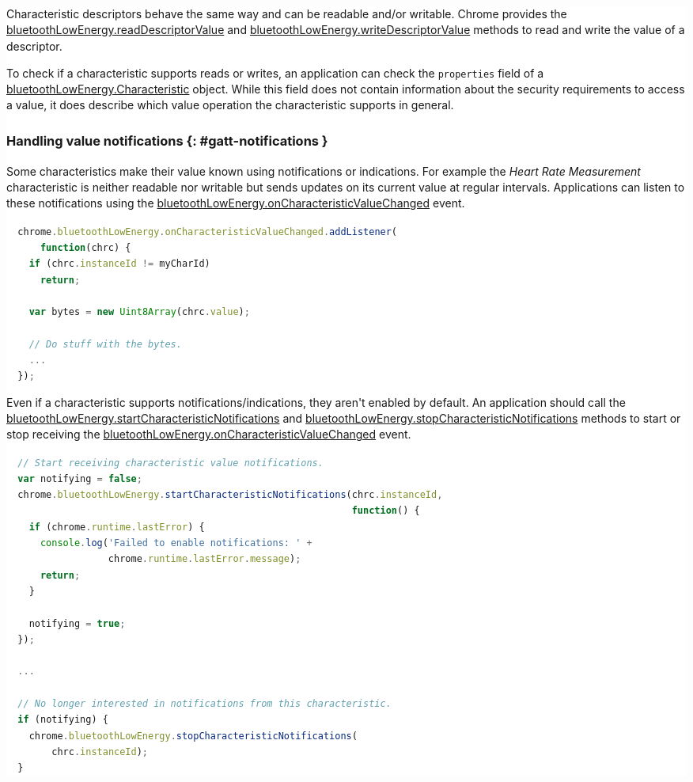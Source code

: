 Characteristic descriptors behave the same way and can be readable and/or writable. Chrome provides
the [bluetoothLowEnergy.readDescriptorValue][75] and [bluetoothLowEnergy.writeDescriptorValue][76]
methods to read and write the value of a descriptor.

To check if a characteristic supports reads or writes, an application can check the `properties`
field of a [bluetoothLowEnergy.Characteristic][77] object. While this field does not contain
information about the security requirements to access a value, it does describe which value
operation the characteristic supports in general.

### Handling value notifications {: #gatt-notifications }

Some characteristics make their value known using notifications or indications. For example the
_Heart Rate Measurement_ characteristic is neither readable nor writable but sends updates on its
current value at regular intervals. Applications can listen to these notifications using the
[bluetoothLowEnergy.onCharacteristicValueChanged][78] event.

```js
  chrome.bluetoothLowEnergy.onCharacteristicValueChanged.addListener(
      function(chrc) {
    if (chrc.instanceId != myCharId)
      return;

    var bytes = new Uint8Array(chrc.value);

    // Do stuff with the bytes.
    ...
  });
```

Even if a characteristic supports notifications/indications, they aren't enabled by default. An
application should call the [bluetoothLowEnergy.startCharacteristicNotifications][79] and
[bluetoothLowEnergy.stopCharacteristicNotifications][80] methods to start or stop receiving the
[bluetoothLowEnergy.onCharacteristicValueChanged][81] event.

```js
  // Start receiving characteristic value notifications.
  var notifying = false;
  chrome.bluetoothLowEnergy.startCharacteristicNotifications(chrc.instanceId,
                                                             function() {
    if (chrome.runtime.lastError) {
      console.log('Failed to enable notifications: ' +
                  chrome.runtime.lastError.message);
      return;
    }

    notifying = true;
  });

  ...

  // No longer interested in notifications from this characteristic.
  if (notifying) {
    chrome.bluetoothLowEnergy.stopCharacteristicNotifications(
        chrc.instanceId);
  }
```


[1]: https://blog.chromium.org/2020/08/changes-to-chrome-app-support-timeline.html
[2]: /apps/migration
[3]: /docs/extensions/reference/bluetooth
[4]: /docs/extensions/reference/bluetoothSocket
[5]: /docs/extensions/reference/bluetoothLowEnergy
[6]: http://www.bluetooth.org
[7]: https://developers.google.com/web/updates/2015/07/interact-with-ble-devices-on-the-web
[8]: /docs/apps/manifest/bluetooth/
[9]: /docs/extensions/reference/bluetooth/#method-getAdapterState
[10]: /docs/extensions/reference/bluetooth/#event-onAdapterStateChanged
[11]: /docs/extensions/reference/bluetooth/#method-getDevices
[12]: #discovery
[13]: /docs/extensions/reference/bluetooth/#method-getDevices
[14]: /docs/extensions/reference/bluetooth/#event-onDeviceAdded
[15]: /docs/extensions/reference/bluetooth/#event-onDeviceChanged
[16]: /docs/extensions/reference/bluetooth/#event-onDeviceRemoved
[17]: /docs/extensions/reference/bluetooth/#event-onDeviceAdded
[18]: #discovery
[19]: /docs/extensions/reference/bluetooth/#event-onDeviceChanged
[20]: /docs/extensions/reference/bluetooth/#event-onDeviceRemoved
[21]: /docs/extensions/reference/bluetooth/#method-startDiscovery
[22]: /docs/extensions/reference/bluetooth/#method-stopDiscovery
[23]: /docs/extensions/reference/bluetooth/#method-startDiscovery
[24]: /docs/extensions/reference/bluetooth/#type-AdapterState
[25]: /docs/extensions/reference/bluetooth/#event-onDeviceAdded
[26]: /docs/extensions/reference/bluetooth/#method-getDevices
[27]: /docs/extensions/reference/bluetooth/#event-onDeviceChanged
[28]: /docs/extensions/reference/bluetooth/#event-onAdapterStateChanged
[29]: /docs/extensions/reference/bluetooth/#method-startDiscovery
[30]: /docs/extensions/reference/bluetooth/#method-getDevices
[31]: https://developer.bluetooth.org/TechnologyOverview/Pages/DI.aspx
[32]: https://www.bluetooth.org/en-us/specification/assigned-numbers/baseband
[33]: /docs/extensions/reference/bluetoothSocket#method-create
[34]: /docs/extensions/reference/bluetooth/#method-getDevice
[35]: /docs/extensions/reference/bluetoothSocket#method-send
[36]: https://developer.mozilla.org/en-US/docs/JavaScript_typed_arrays
[37]: https://updates.html5rocks.com/2012/06/How-to-convert-ArrayBuffer-to-and-from-String
[38]: /docs/extensions/reference/bluetoothSocket#method-send
[39]: /docs/extensions/reference/bluetoothSocket#event-onReceive
[40]: /docs/extensions/reference/bluetoothSocket#method-setPaused
[41]: /docs/extensions/reference/bluetoothSocket#method-create
[42]: /docs/extensions/reference/bluetoothSocket#method-connect
[43]: /docs/extensions/reference/bluetoothSocket#event-onReceiveError
[44]: /docs/extensions/reference/bluetoothSocket#method-disconnect
[45]: /docs/extensions/reference/bluetoothSocket#type-ListenOptions
[46]: /docs/extensions/reference/bluetoothSocket#event-onAccept
[47]: /docs/extensions/reference/bluetoothSocket#event-onAccept
[48]: /docs/extensions/reference/bluetoothSocket#method-disconnect
[49]: /docs/extensions/reference/bluetoothLowEnergy
[50]: #discovery
[51]: /docs/extensions/reference/bluetooth/#type-Device
[52]: /docs/extensions/reference/bluetoothLowEnergy#method-connect
[53]: /docs/extensions/reference/bluetooth/#type-Device
[54]: /docs/extensions/reference/bluetoothLowEnergy#method-connect
[55]: /docs/extensions/reference/bluetoothLowEnergy#method-connect
[56]: /docs/extensions/reference/bluetoothLowEnergy#method-connect
[57]: /docs/extensions/reference/bluetoothLowEnergy#method-disconnect
[58]: /docs/extensions/reference/bluetooth/#event-onDeviceChanged
[59]: /docs/extensions/reference/bluetoothLowEnergy#type-Service
[60]: /docs/extensions/reference/bluetoothLowEnergy#type-Characteristic
[61]: /docs/extensions/reference/bluetoothLowEnergy#type-Descriptor
[62]: /docs/extensions/reference/bluetoothLowEnergy
[63]: /docs/extensions/reference/bluetoothLowEnergy#method-getServices
[64]: /docs/extensions/reference/bluetoothLowEnergy#method-getCharacteristics
[65]: /docs/extensions/reference/bluetoothLowEnergy#method-getDescriptors
[66]: /docs/extensions/reference/bluetoothLowEnergy#event-onServiceAdded
[67]: /docs/extensions/reference/bluetoothLowEnergy#event-onServiceRemoved
[68]: /docs/extensions/reference/bluetoothLowEnergy#event-onServiceAdded
[69]: /docs/extensions/reference/bluetoothLowEnergy#event-onServiceRemoved
[70]: /docs/extensions/reference/bluetoothLowEnergy#event-onServiceChanged
[71]: /docs/extensions/reference/bluetoothLowEnergy#event-onServiceAdded
[72]: /docs/extensions/reference/bluetoothLowEnergy#event-onServiceRemoved
[73]: /docs/extensions/reference/bluetoothLowEnergy#method-readCharacteristicValue
[74]: /docs/extensions/reference/bluetoothLowEnergy#method-writeCharacteristicValue
[75]: /docs/extensions/reference/bluetoothLowEnergy#method-readDescriptorValue
[76]: /docs/extensions/reference/bluetoothLowEnergy#method-writeDescriptorValue
[77]: /docs/extensions/reference/bluetoothLowEnergy#type-Characteristic
[78]: /docs/extensions/reference/bluetoothLowEnergy#event-onCharacteristicValueChanged
[79]: /docs/extensions/reference/bluetoothLowEnergy#method-startCharacteristicNotifications
[80]: /docs/extensions/reference/bluetoothLowEnergy#method-stopCharacteristicNotifications
[81]: /docs/extensions/reference/bluetoothLowEnergy#event-onCharacteristicValueChanged
[82]: /docs/extensions/reference/bluetoothLowEnergy#event-onCharacteristicValueChanged
[83]: /docs/extensions/reference/bluetoothLowEnergy#method-readCharacteristicValue
[84]: /docs/extensions/reference/bluetoothLowEnergy#method-startCharacteristicNotifications
[85]: /docs/extensions/reference/bluetoothLowEnergy#method-stopCharacteristicNotifications